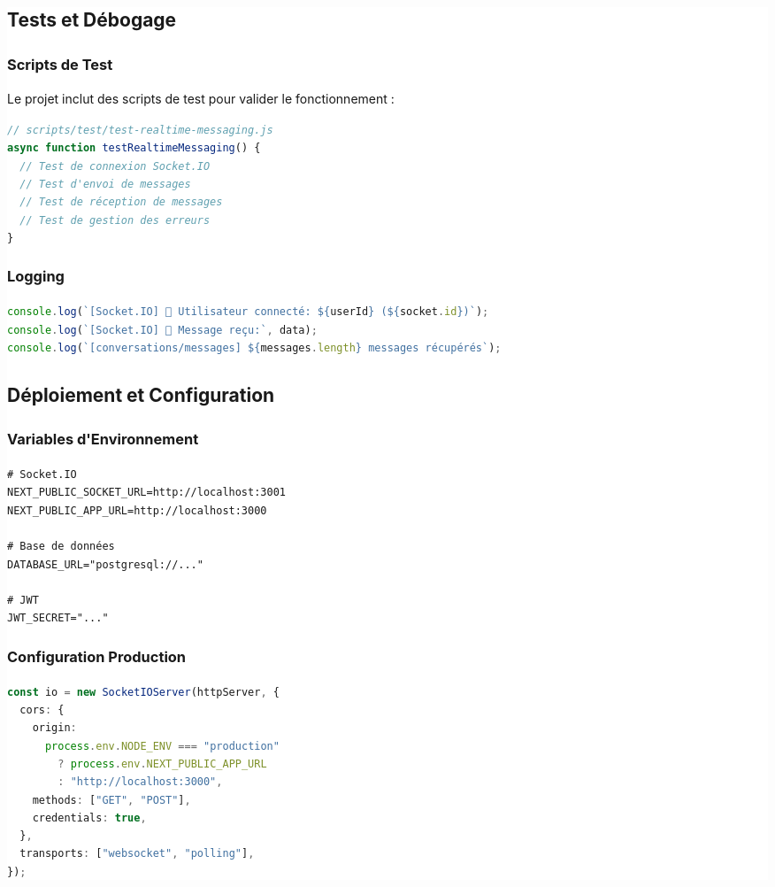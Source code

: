 ## Tests et Débogage

### Scripts de Test

Le projet inclut des scripts de test pour valider le fonctionnement :

```javascript
// scripts/test/test-realtime-messaging.js
async function testRealtimeMessaging() {
  // Test de connexion Socket.IO
  // Test d'envoi de messages
  // Test de réception de messages
  // Test de gestion des erreurs
}
```

### Logging

```typescript
console.log(`[Socket.IO] 🔌 Utilisateur connecté: ${userId} (${socket.id})`);
console.log(`[Socket.IO] 📨 Message reçu:`, data);
console.log(`[conversations/messages] ${messages.length} messages récupérés`);
```

## Déploiement et Configuration

### Variables d'Environnement

```env
# Socket.IO
NEXT_PUBLIC_SOCKET_URL=http://localhost:3001
NEXT_PUBLIC_APP_URL=http://localhost:3000

# Base de données
DATABASE_URL="postgresql://..."

# JWT
JWT_SECRET="..."
```

### Configuration Production

```typescript
const io = new SocketIOServer(httpServer, {
  cors: {
    origin:
      process.env.NODE_ENV === "production"
        ? process.env.NEXT_PUBLIC_APP_URL
        : "http://localhost:3000",
    methods: ["GET", "POST"],
    credentials: true,
  },
  transports: ["websocket", "polling"],
});
```
